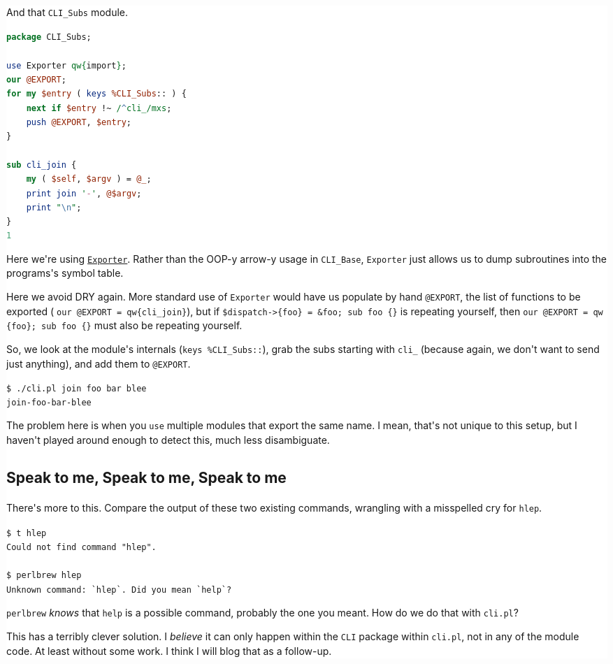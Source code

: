 And that `CLI_Subs` module.

```perl
package CLI_Subs;

use Exporter qw{import};
our @EXPORT;
for my $entry ( keys %CLI_Subs:: ) {
    next if $entry !~ /^cli_/mxs;
    push @EXPORT, $entry;
}

sub cli_join {
    my ( $self, $argv ) = @_;
    print join '-', @$argv;
    print "\n";
}
1
```

Here we're using [`Exporter`](https://metacpan.org/pod/Exporter). Rather than the OOP-y arrow-y usage in `CLI_Base`, `Exporter` just allows us to dump subroutines into the programs's symbol table.

Here we avoid DRY again. More standard use of `Exporter` would have us populate by hand `@EXPORT`, the list of functions to be exported ( `our @EXPORT = qw{cli_join}`), but if `$dispatch->{foo} = &foo; sub foo {}` is repeating yourself, then `our @EXPORT = qw{foo}; sub foo {}` must also be repeating yourself.

So, we look at the module's internals (`keys %CLI_Subs::`), grab the subs starting with `cli_` (because again, we don't want to send just anything), and add them to `@EXPORT`.

```
$ ./cli.pl join foo bar blee
join-foo-bar-blee
```

The problem here is when you `use` multiple modules that export the same name. I mean, that's not unique to this setup, but I haven't played around enough to detect this, much less disambiguate.

## Speak to me, Speak to me, Speak to me

There's more to this. Compare the output of these two existing commands, wrangling with a misspelled cry for `hlep`.

```
$ t hlep
Could not find command "hlep".

$ perlbrew hlep
Unknown command: `hlep`. Did you mean `help`?
```

`perlbrew` _knows_ that `help` is a possible command, probably the one you meant. How do we do that with `cli.pl`?

This has a terribly clever solution. I _believe_ it can only happen within the `CLI` package within `cli.pl`, not in any of the module code. At least without some work. I think I will blog that as a follow-up.
